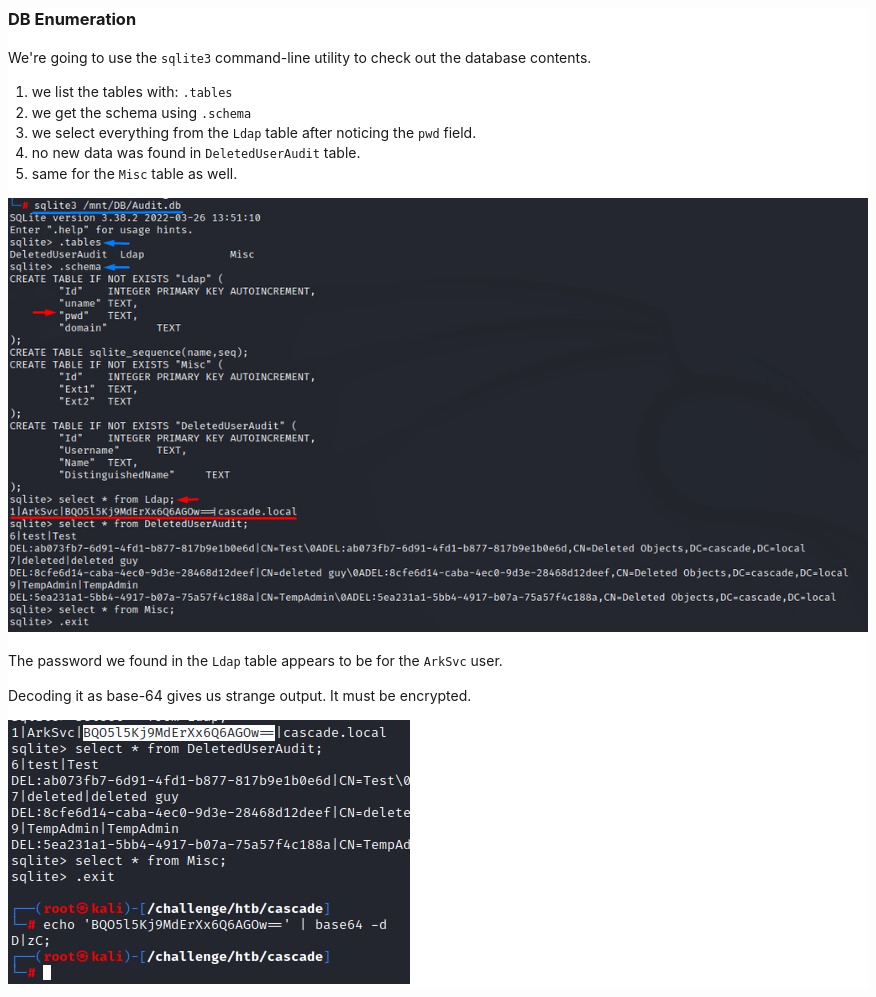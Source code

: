 ### DB Enumeration
We're going to use the `sqlite3` command-line utility to check out the database contents.

1. we list the tables with: `.tables`
2. we get the schema using `.schema`
3. we select everything from the `Ldap` table after noticing the `pwd` field.
4. no new data was found in `DeletedUserAudit` table.
5. same for the `Misc` table as well.

![sqlite-db-enumeration](/assets/Cascade/sqlite-db-enumeration.jpg)

The password we found in the `Ldap` table appears to be for the `ArkSvc` user.

Decoding it as base-64 gives us strange output. It must be encrypted.

![ark-svc-b64-attempt](/assets/Cascade/ark-svc-b64-attempt.jpg)
